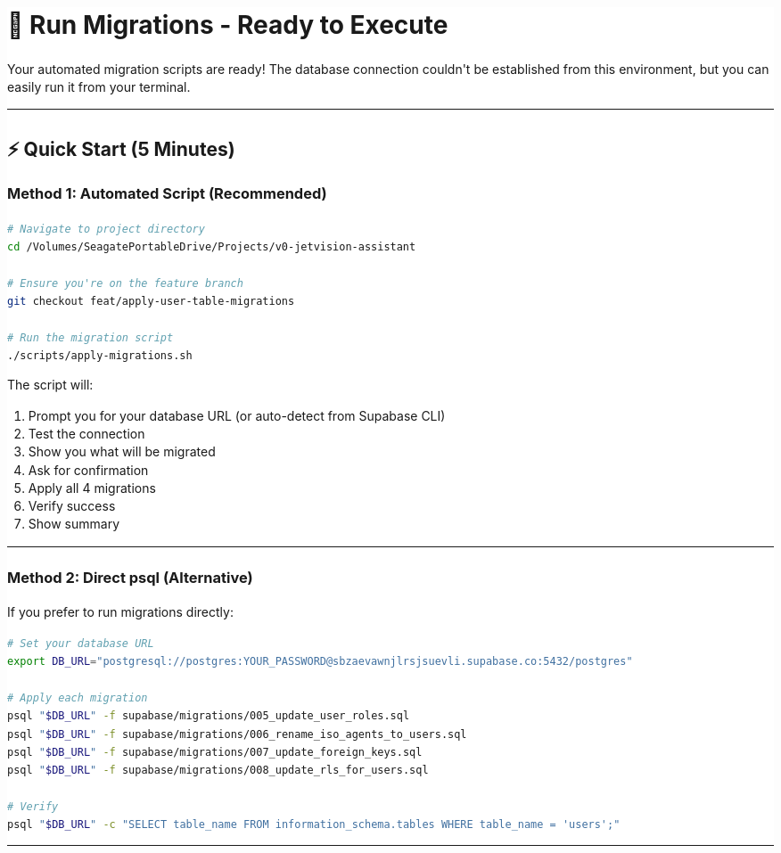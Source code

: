 # 🚀 Run Migrations - Ready to Execute

Your automated migration scripts are ready! The database connection couldn't be established from this environment, but you can easily run it from your terminal.

---

## ⚡ Quick Start (5 Minutes)

### Method 1: Automated Script (Recommended)

```bash
# Navigate to project directory
cd /Volumes/SeagatePortableDrive/Projects/v0-jetvision-assistant

# Ensure you're on the feature branch
git checkout feat/apply-user-table-migrations

# Run the migration script
./scripts/apply-migrations.sh
```

The script will:
1. Prompt you for your database URL (or auto-detect from Supabase CLI)
2. Test the connection
3. Show you what will be migrated
4. Ask for confirmation
5. Apply all 4 migrations
6. Verify success
7. Show summary

---

### Method 2: Direct psql (Alternative)

If you prefer to run migrations directly:

```bash
# Set your database URL
export DB_URL="postgresql://postgres:YOUR_PASSWORD@sbzaevawnjlrsjsuevli.supabase.co:5432/postgres"

# Apply each migration
psql "$DB_URL" -f supabase/migrations/005_update_user_roles.sql
psql "$DB_URL" -f supabase/migrations/006_rename_iso_agents_to_users.sql
psql "$DB_URL" -f supabase/migrations/007_update_foreign_keys.sql
psql "$DB_URL" -f supabase/migrations/008_update_rls_for_users.sql

# Verify
psql "$DB_URL" -c "SELECT table_name FROM information_schema.tables WHERE table_name = 'users';"
```

---
